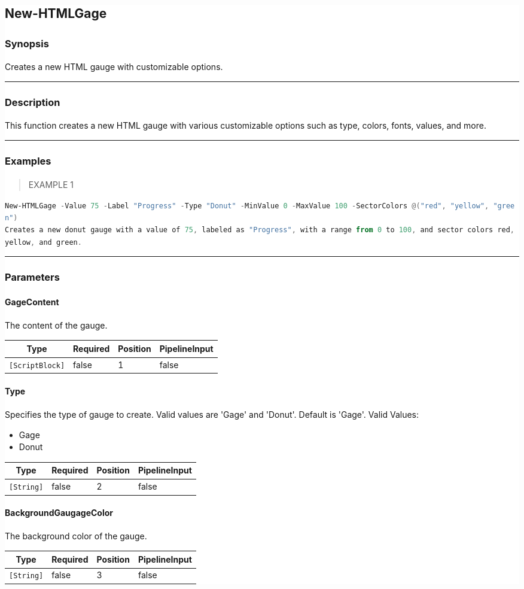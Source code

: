 New-HTMLGage
------------

### Synopsis
Creates a new HTML gauge with customizable options.

---

### Description

This function creates a new HTML gauge with various customizable options such as type, colors, fonts, values, and more.

---

### Examples
> EXAMPLE 1

```PowerShell
New-HTMLGage -Value 75 -Label "Progress" -Type "Donut" -MinValue 0 -MaxValue 100 -SectorColors @("red", "yellow", "green")
Creates a new donut gauge with a value of 75, labeled as "Progress", with a range from 0 to 100, and sector colors red, yellow, and green.
```

---

### Parameters
#### **GageContent**
The content of the gauge.

|Type           |Required|Position|PipelineInput|
|---------------|--------|--------|-------------|
|`[ScriptBlock]`|false   |1       |false        |

#### **Type**
Specifies the type of gauge to create. Valid values are 'Gage' and 'Donut'. Default is 'Gage'.
Valid Values:

* Gage
* Donut

|Type      |Required|Position|PipelineInput|
|----------|--------|--------|-------------|
|`[String]`|false   |2       |false        |

#### **BackgroundGaugageColor**
The background color of the gauge.

|Type      |Required|Position|PipelineInput|
|----------|--------|--------|-------------|
|`[String]`|false   |3       |false        |
